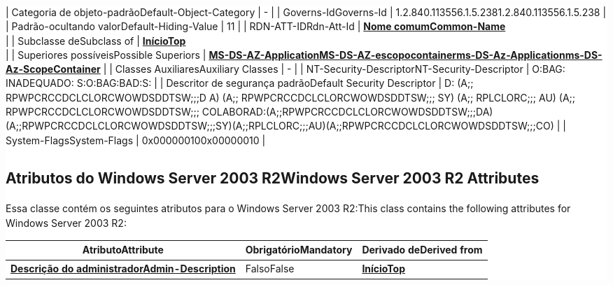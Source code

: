 | <span data-ttu-id="631fb-458">Categoria de objeto-padrão</span><span class="sxs-lookup"><span data-stu-id="631fb-458">Default-Object-Category</span></span>     | \-                                                                                                                               |
| <span data-ttu-id="631fb-459">Governs-Id</span><span class="sxs-lookup"><span data-stu-id="631fb-459">Governs-Id</span></span>                  | <span data-ttu-id="631fb-460">1.2.840.113556.1.5.238</span><span class="sxs-lookup"><span data-stu-id="631fb-460">1.2.840.113556.1.5.238</span></span>                                                                                                           |
| <span data-ttu-id="631fb-461">Padrão-ocultando valor</span><span class="sxs-lookup"><span data-stu-id="631fb-461">Default-Hiding-Value</span></span>        | <span data-ttu-id="631fb-462">1</span><span class="sxs-lookup"><span data-stu-id="631fb-462">1</span></span>                                                                                                                                |
| <span data-ttu-id="631fb-463">RDN-ATT-ID</span><span class="sxs-lookup"><span data-stu-id="631fb-463">Rdn-Att-Id</span></span>                  | [<span data-ttu-id="631fb-464">**Nome comum**</span><span class="sxs-lookup"><span data-stu-id="631fb-464">**Common-Name**</span></span>](a-cn.md)<br/>                                                                                           |
| <span data-ttu-id="631fb-465">Subclasse de</span><span class="sxs-lookup"><span data-stu-id="631fb-465">Subclass of</span></span>                 | [<span data-ttu-id="631fb-466">**Início**</span><span class="sxs-lookup"><span data-stu-id="631fb-466">**Top**</span></span>](c-top.md)<br/>                                                                                                  |
| <span data-ttu-id="631fb-467">Superiores possíveis</span><span class="sxs-lookup"><span data-stu-id="631fb-467">Possible Superiors</span></span>          | <span data-ttu-id="631fb-468">[**MS-DS-AZ-Application**](c-msds-azapplication.md)[**MS-DS-AZ-escopo**](c-msds-azscope.md)[**container**](c-container.md)</span><span class="sxs-lookup"><span data-stu-id="631fb-468">[**ms-DS-Az-Application**](c-msds-azapplication.md)[**ms-DS-Az-Scope**](c-msds-azscope.md)[**Container**](c-container.md)</span></span>     |
| <span data-ttu-id="631fb-469">Classes Auxiliares</span><span class="sxs-lookup"><span data-stu-id="631fb-469">Auxiliary Classes</span></span>           | \-                                                                                                                               |
| <span data-ttu-id="631fb-470">NT-Security-Descriptor</span><span class="sxs-lookup"><span data-stu-id="631fb-470">NT-Security-Descriptor</span></span>      | <span data-ttu-id="631fb-471">O:BAG: INADEQUADO: S:</span><span class="sxs-lookup"><span data-stu-id="631fb-471">O:BAG:BAD:S:</span></span>                                                                                                                     |
| <span data-ttu-id="631fb-472">Descritor de segurança padrão</span><span class="sxs-lookup"><span data-stu-id="631fb-472">Default Security Descriptor</span></span> | <span data-ttu-id="631fb-473">D: (A;; RPWPCRCCDCLCLORCWOWDSDDTSW;;;D A) (A;; RPWPCRCCDCLCLORCWOWDSDDTSW;;; SY) (A;; RPLCLORC;;; AU) (A;; RPWPCRCCDCLCLORCWOWDSDDTSW;;; COLABORA</span><span class="sxs-lookup"><span data-stu-id="631fb-473">D:(A;;RPWPCRCCDCLCLORCWOWDSDDTSW;;;DA)(A;;RPWPCRCCDCLCLORCWOWDSDDTSW;;;SY)(A;;RPLCLORC;;;AU)(A;;RPWPCRCCDCLCLORCWOWDSDDTSW;;;CO)</span></span> |
| <span data-ttu-id="631fb-474">System-Flags</span><span class="sxs-lookup"><span data-stu-id="631fb-474">System-Flags</span></span>                | <span data-ttu-id="631fb-475">0x00000010</span><span class="sxs-lookup"><span data-stu-id="631fb-475">0x00000010</span></span>                                                                                                                       |



## <a name="windows-server-2003-r2-attributes"></a><span data-ttu-id="631fb-476">Atributos do Windows Server 2003 R2</span><span class="sxs-lookup"><span data-stu-id="631fb-476">Windows Server 2003 R2 Attributes</span></span>

<span data-ttu-id="631fb-477">Essa classe contém os seguintes atributos para o Windows Server 2003 R2:</span><span class="sxs-lookup"><span data-stu-id="631fb-477">This class contains the following attributes for Windows Server 2003 R2:</span></span>



| <span data-ttu-id="631fb-478">Atributo</span><span class="sxs-lookup"><span data-stu-id="631fb-478">Attribute</span></span>                                                                        | <span data-ttu-id="631fb-479">Obrigatório</span><span class="sxs-lookup"><span data-stu-id="631fb-479">Mandatory</span></span> | <span data-ttu-id="631fb-480">Derivado de</span><span class="sxs-lookup"><span data-stu-id="631fb-480">Derived from</span></span>                                      |
|----------------------------------------------------------------------------------|-----------|---------------------------------------------------|
| [<span data-ttu-id="631fb-481">**Descrição do administrador**</span><span class="sxs-lookup"><span data-stu-id="631fb-481">**Admin-Description**</span></span>](a-admindescription.md)                                  | <span data-ttu-id="631fb-482">Falso</span><span class="sxs-lookup"><span data-stu-id="631fb-482">False</span></span>     | [<span data-ttu-id="631fb-483">**Início**</span><span class="sxs-lookup"><span data-stu-id="631fb-483">**Top**</span></span>](c-top.md)<br/>                   |